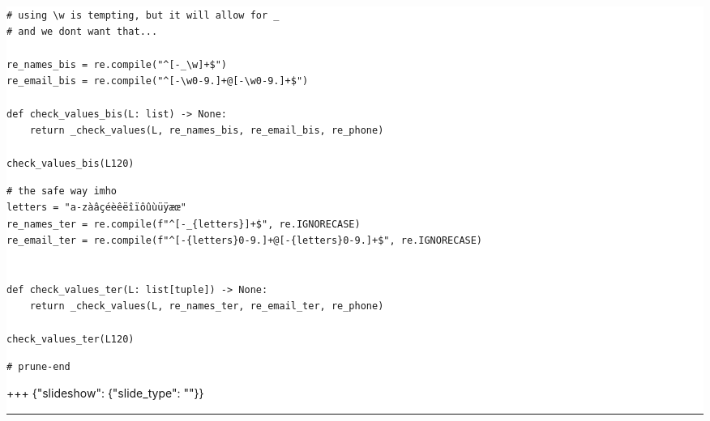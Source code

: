 ```{code-cell} ipython3
# using \w is tempting, but it will allow for _
# and we dont want that...

re_names_bis = re.compile("^[-_\w]+$")
re_email_bis = re.compile("^[-\w0-9.]+@[-\w0-9.]+$")

def check_values_bis(L: list) -> None:
    return _check_values(L, re_names_bis, re_email_bis, re_phone)

check_values_bis(L120)
```

```{code-cell} ipython3
# the safe way imho
letters = "a-zàâçéèêëîïôûùüÿæœ"
re_names_ter = re.compile(f"^[-_{letters}]+$", re.IGNORECASE)
re_email_ter = re.compile(f"^[-{letters}0-9.]+@[-{letters}0-9.]+$", re.IGNORECASE)


def check_values_ter(L: list[tuple]) -> None:
    return _check_values(L, re_names_ter, re_email_ter, re_phone)

check_values_ter(L120)
```

```{code-cell} ipython3
# prune-end
```

+++ {"slideshow": {"slide_type": ""}}

***
